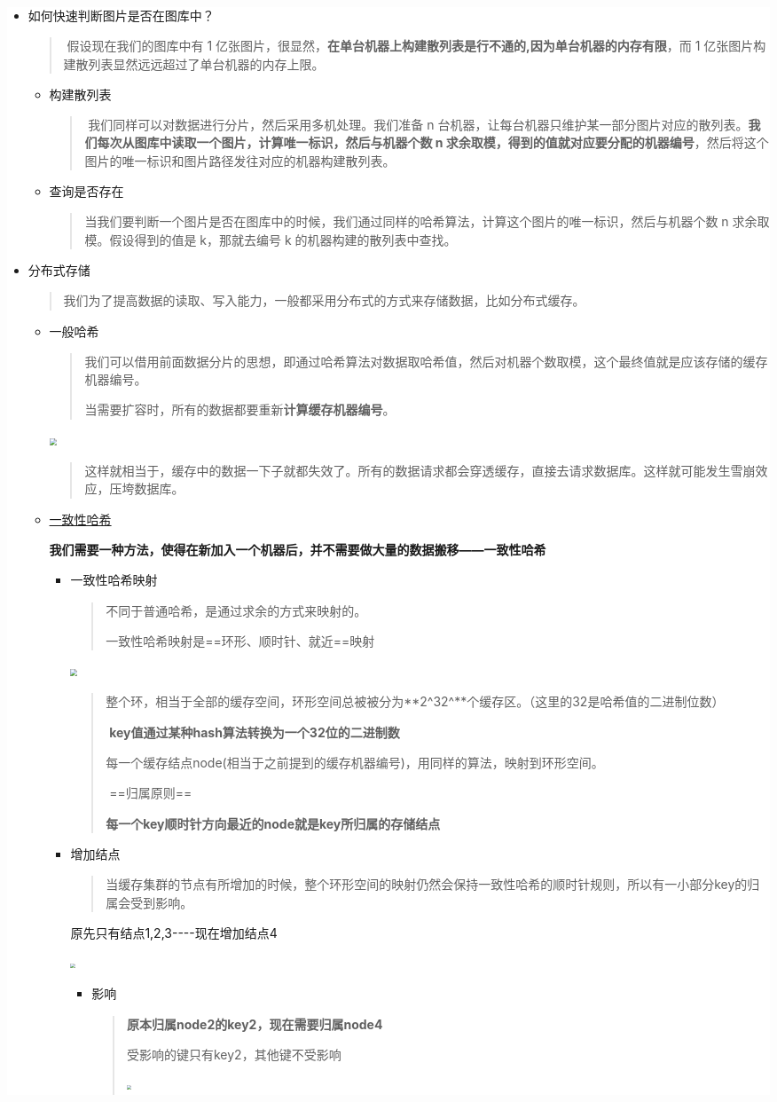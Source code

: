   * 如何快速判断图片是否在图库中？

    > ​	假设现在我们的图库中有 1 亿张图片，很显然，**在单台机器上构建散列表是行不通的,因为单台机器的内存有限**，而 1 亿张图片构建散列表显然远远超过了单台机器的内存上限。

    * 构建散列表

      > ​	我们同样可以对数据进行分片，然后采用多机处理。我们准备 n 台机器，让每台机器只维护某一部分图片对应的散列表。**我们每次从图库中读取一个图片，计算唯一标识，然后与机器个数 n 求余取模，得到的值就对应要分配的机器编号**，然后将这个图片的唯一标识和图片路径发往对应的机器构建散列表。

    * 查询是否存在

      > ​	当我们要判断一个图片是否在图库中的时候，我们通过同样的哈希算法，计算这个图片的唯一标识，然后与机器个数 n 求余取模。假设得到的值是 k，那就去编号 k 的机器构建的散列表中查找。

* 分布式存储

  > 我们为了提高数据的读取、写入能力，一般都采用分布式的方式来存储数据，比如分布式缓存。

  * 一般哈希

    > ​	我们可以借用前面数据分片的思想，即通过哈希算法对数据取哈希值，然后对机器个数取模，这个最终值就是应该存储的缓存机器编号。
    >
    > ​	当需要扩容时，所有的数据都要重新**计算缓存机器编号**。

    <img src="/assets/算法/一般哈希.webp" style="zoom:50%;" />

    > ​	这样就相当于，缓存中的数据一下子就都失效了。所有的数据请求都会穿透缓存，直接去请求数据库。这样就可能发生雪崩效应，压垮数据库。

  * [一致性哈希](https://mp.weixin.qq.com/s/yimfkNYF_tIJJqUIzV7TFA)

    **我们需要一种方法，使得在新加入一个机器后，并不需要做大量的数据搬移——一致性哈希**

    * 一致性哈希映射

      > 不同于普通哈希，是通过求余的方式来映射的。
      >
      > 一致性哈希映射是==环形、顺时针、就近==映射

      <img src="/assets/算法/一致性哈希映射.png" style="zoom:50%;" />

      > ​	整个环，相当于全部的缓存空间，环形空间总被被分为**2^32^**个缓存区。（这里的32是哈希值的二进制位数）
      >
      > ​	**key值通过某种hash算法转换为一个32位的二进制数**
      >
      > ​	每一个缓存结点node(相当于之前提到的缓存机器编号)，用同样的算法，映射到环形空间。
      >
      > ​	==归属原则==
      >
      > ​	**每一个key顺时针方向最近的node就是key所归属的存储结点**

    * 增加结点

      > ​	当缓存集群的节点有所增加的时候，整个环形空间的映射仍然会保持一致性哈希的顺时针规则，所以有一小部分key的归属会受到影响。

      原先只有结点1,2,3----现在增加结点4
      
      <img src="/assets/算法/结点增加.png" style="zoom: 33%;" />
      
      * 影响
      
        > **原本归属node2的key2，现在需要归属node4**
        >
        > 受影响的键只有key2，其他键不受影响
        >
        > <img src="/assets/算法/结点增加2.png" style="zoom:33%;" />
      